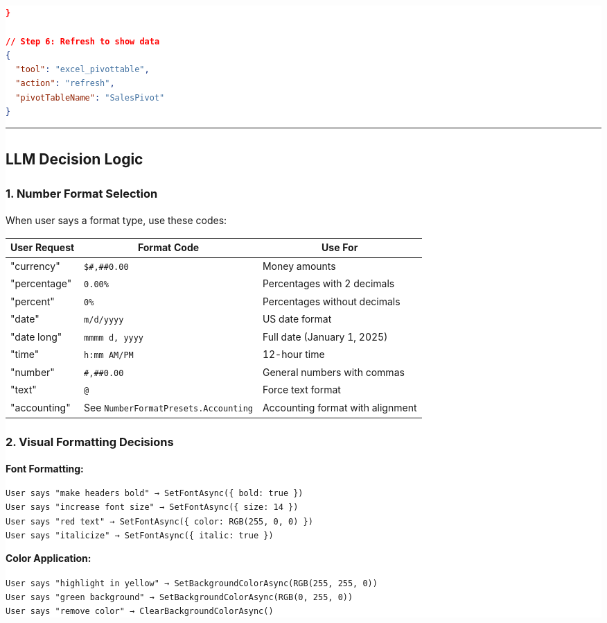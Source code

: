 ```json
}

// Step 6: Refresh to show data
{
  "tool": "excel_pivottable",
  "action": "refresh",
  "pivotTableName": "SalesPivot"
}
```

---

## LLM Decision Logic

### 1. Number Format Selection

When user says a format type, use these codes:

| User Request | Format Code | Use For |
|--------------|-------------|---------|
| "currency" | `$#,##0.00` | Money amounts |
| "percentage" | `0.00%` | Percentages with 2 decimals |
| "percent" | `0%` | Percentages without decimals |
| "date" | `m/d/yyyy` | US date format |
| "date long" | `mmmm d, yyyy` | Full date (January 1, 2025) |
| "time" | `h:mm AM/PM` | 12-hour time |
| "number" | `#,##0.00` | General numbers with commas |
| "text" | `@` | Force text format |
| "accounting" | See `NumberFormatPresets.Accounting` | Accounting format with alignment |

### 2. Visual Formatting Decisions

**Font Formatting:**
```
User says "make headers bold" → SetFontAsync({ bold: true })
User says "increase font size" → SetFontAsync({ size: 14 })
User says "red text" → SetFontAsync({ color: RGB(255, 0, 0) })
User says "italicize" → SetFontAsync({ italic: true })
```

**Color Application:**
```
User says "highlight in yellow" → SetBackgroundColorAsync(RGB(255, 255, 0))
User says "green background" → SetBackgroundColorAsync(RGB(0, 255, 0))
User says "remove color" → ClearBackgroundColorAsync()
```
